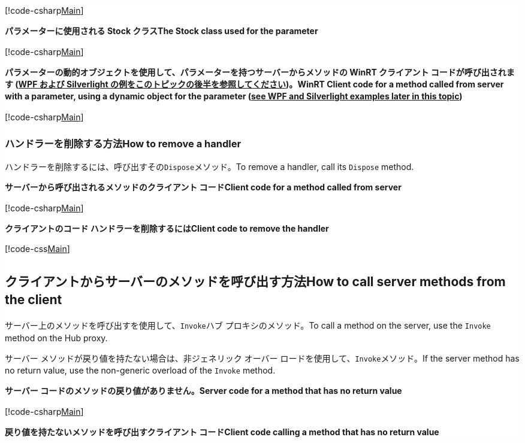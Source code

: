 [!code-csharp[Main](hubs-api-guide-net-client/samples/sample19.cs?highlight=3)]

<span data-ttu-id="d8d8d-238">**パラメーターに使用される Stock クラス**</span><span class="sxs-lookup"><span data-stu-id="d8d8d-238">**The Stock class used for the parameter**</span></span>

[!code-csharp[Main](hubs-api-guide-net-client/samples/sample20.cs)]

<span data-ttu-id="d8d8d-239">**パラメーターの動的オブジェクトを使用して、パラメーターを持つサーバーからメソッドの WinRT クライアント コードが呼び出されます ([WPF および Silverlight の例をこのトピックの後半を参照してください](#wpfsl))。**</span><span class="sxs-lookup"><span data-stu-id="d8d8d-239">**WinRT Client code for a method called from server with a parameter, using a dynamic object for the parameter ([see WPF and Silverlight examples later in this topic](#wpfsl))**</span></span>

[!code-csharp[Main](hubs-api-guide-net-client/samples/sample21.cs?highlight=1,5)]

<a id="removehandler"></a>

### <a name="how-to-remove-a-handler"></a><span data-ttu-id="d8d8d-240">ハンドラーを削除する方法</span><span class="sxs-lookup"><span data-stu-id="d8d8d-240">How to remove a handler</span></span>

<span data-ttu-id="d8d8d-241">ハンドラーを削除するには、呼び出すその`Dispose`メソッド。</span><span class="sxs-lookup"><span data-stu-id="d8d8d-241">To remove a handler, call its `Dispose` method.</span></span>

<span data-ttu-id="d8d8d-242">**サーバーから呼び出されるメソッドのクライアント コード**</span><span class="sxs-lookup"><span data-stu-id="d8d8d-242">**Client code for a method called from server**</span></span>

[!code-csharp[Main](hubs-api-guide-net-client/samples/sample22.cs?highlight=1)]

<span data-ttu-id="d8d8d-243">**クライアントのコード ハンドラーを削除するには**</span><span class="sxs-lookup"><span data-stu-id="d8d8d-243">**Client code to remove the handler**</span></span>

[!code-css[Main](hubs-api-guide-net-client/samples/sample23.css?highlight=1)]

<a id="callserver"></a>

## <a name="how-to-call-server-methods-from-the-client"></a><span data-ttu-id="d8d8d-244">クライアントからサーバーのメソッドを呼び出す方法</span><span class="sxs-lookup"><span data-stu-id="d8d8d-244">How to call server methods from the client</span></span>

<span data-ttu-id="d8d8d-245">サーバー上のメソッドを呼び出すを使用して、`Invoke`ハブ プロキシのメソッド。</span><span class="sxs-lookup"><span data-stu-id="d8d8d-245">To call a method on the server, use the `Invoke` method on the Hub proxy.</span></span>

<span data-ttu-id="d8d8d-246">サーバー メソッドが戻り値を持たない場合は、非ジェネリック オーバー ロードを使用して、`Invoke`メソッド。</span><span class="sxs-lookup"><span data-stu-id="d8d8d-246">If the server method has no return value, use the non-generic overload of the `Invoke` method.</span></span>

<span data-ttu-id="d8d8d-247">**サーバー コードのメソッドの戻り値がありません。**</span><span class="sxs-lookup"><span data-stu-id="d8d8d-247">**Server code for a method that has no return value**</span></span>

[!code-csharp[Main](hubs-api-guide-net-client/samples/sample24.cs?highlight=3)]

<span data-ttu-id="d8d8d-248">**戻り値を持たないメソッドを呼び出すクライアント コード**</span><span class="sxs-lookup"><span data-stu-id="d8d8d-248">**Client code calling a method that has no return value**</span></span>
